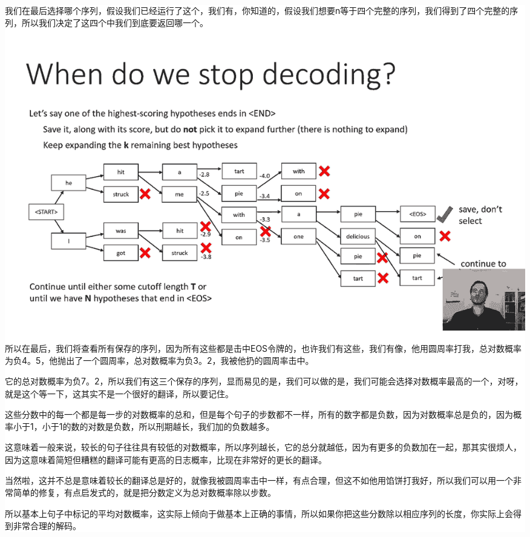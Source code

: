 我们在最后选择哪个序列，假设我们已经运行了这个，我们有，你知道的，假设我们想要n等于四个完整的序列，我们得到了四个完整的序列，所以我们决定了这四个中我们到底要返回哪一个。



![](img/0840cf2f092544c0ea0a0bceb1c6e8e3_19.png)

所以在最后，我们将查看所有保存的序列，因为所有这些都是击中EOS令牌的，也许我们有这些，我们有像，他用圆周率打我，总对数概率为负4。5，他抛出了一个圆周率，总对数概率为负3。2，我被他扔的圆周率击中。

它的总对数概率为负7。2，所以我们有这三个保存的序列，显而易见的是，我们可以做的是，我们可能会选择对数概率最高的一个，对呀，就是这个等一下，这其实不是一个很好的翻译，所以要记住。

这些分数中的每一个都是每一步的对数概率的总和，但是每个句子的步数都不一样，所有的数字都是负数，因为对数概率总是负的，因为概率小于1，小于1的数的对数是负数，所以刑期越长，我们加的负数越多。

这意味着一般来说，较长的句子往往具有较低的对数概率，所以序列越长，它的总分就越低，因为有更多的负数加在一起，那其实很烦人，因为这意味着简短但糟糕的翻译可能有更高的日志概率，比现在非常好的更长的翻译。

当然啦，这并不总是意味着较长的翻译总是好的，就像我被圆周率击中一样，有点合理，但这不如他用馅饼打我好，所以我们可以用一个非常简单的修复，有点启发式的，就是把分数定义为总对数概率除以步数。

所以基本上句子中标记的平均对数概率，这实际上倾向于做基本上正确的事情，所以如果你把这些分数除以相应序列的长度，你实际上会得到非常合理的解码。


